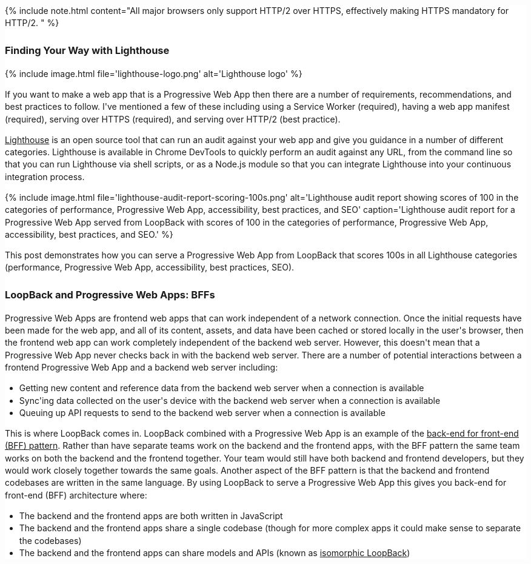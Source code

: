 {% include note.html content="All major browsers only support HTTP/2 over HTTPS, effectively making HTTPS mandatory for HTTP/2.
" %}

### Finding Your Way with Lighthouse

{% include image.html file='lighthouse-logo.png' alt='Lighthouse logo' %}

If you want to make a web app that is a Progressive Web App then there are a number of requirements, recommendations, and best practices to follow. I've mentioned a few of these including using a Service Worker (required), having a web app manifest (required), serving over HTTPS (required), and serving over HTTP/2 (best practice).

[Lighthouse](https://developers.google.com/web/tools/lighthouse/) is an open source tool that can run an audit against your web app and give you guidance in a number of different categories. Lighthouse is available in Chrome DevTools to quickly perform an audit against any URL, from the command line so that you can run Lighthouse via shell scripts, or as a Node.js module so that you can integrate Lighthouse into your continuous integration process.

{% include image.html file='lighthouse-audit-report-scoring-100s.png' alt='Lighthouse audit report showing scores of 100 in the categories of performance, Progressive Web App, accessibility, best practices, and SEO' caption='Lighthouse audit report for a Progressive Web App served from LoopBack with scores of 100 in the categories of performance, Progressive Web App, accessibility, best practices, and SEO.' %}

This post demonstrates how you can serve a Progressive Web App from LoopBack that scores 100s in all Lighthouse categories (performance, Progressive Web App, accessibility, best practices, SEO).

### LoopBack and Progressive Web Apps: BFFs

Progressive Web Apps are frontend web apps that can work independent of a network connection. Once the initial requests have been made for the web app, and all of its content, assets, and data have been cached or stored locally in the user's browser, then the frontend web app can work completely independent of the backend web server. However, this doesn't mean that a Progressive Web App never checks back in with the backend web server. There are a number of potential interactions between a frontend Progressive Web App and a backend web server including:

- Getting new content and reference data from the backend web server when a connection is available
- Sync'ing data collected on the user's device with the backend web server when a connection is available
- Queuing up API requests to send to the backend web server when a connection is available

This is where LoopBack comes in. LoopBack combined with a Progressive Web App is an example of the [back-end for front-end (BFF) pattern](http://philcalcado.com/2015/09/18/the_back_end_for_front_end_pattern_bff.html). Rather than have separate teams work on the backend and the frontend apps, with the BFF pattern the same team works on both the backend and the frontend together. Your team would still have both backend and frontend developers, but they would work closely together towards the same goals. Another aspect of the BFF pattern is that the backend and frontend codebases are written in the same language. By using LoopBack to serve a Progressive Web App this gives you back-end for front-end (BFF) architecture where:

- The backend and the frontend apps are both written in JavaScript
- The backend and the frontend apps share a single codebase (though for more complex apps it could make sense to separate the codebases)
- The backend and the frontend apps can share models and APIs (known as [isomorphic LoopBack](https://loopback.io/doc/en/lb3/LoopBack-in-the-client.html))

